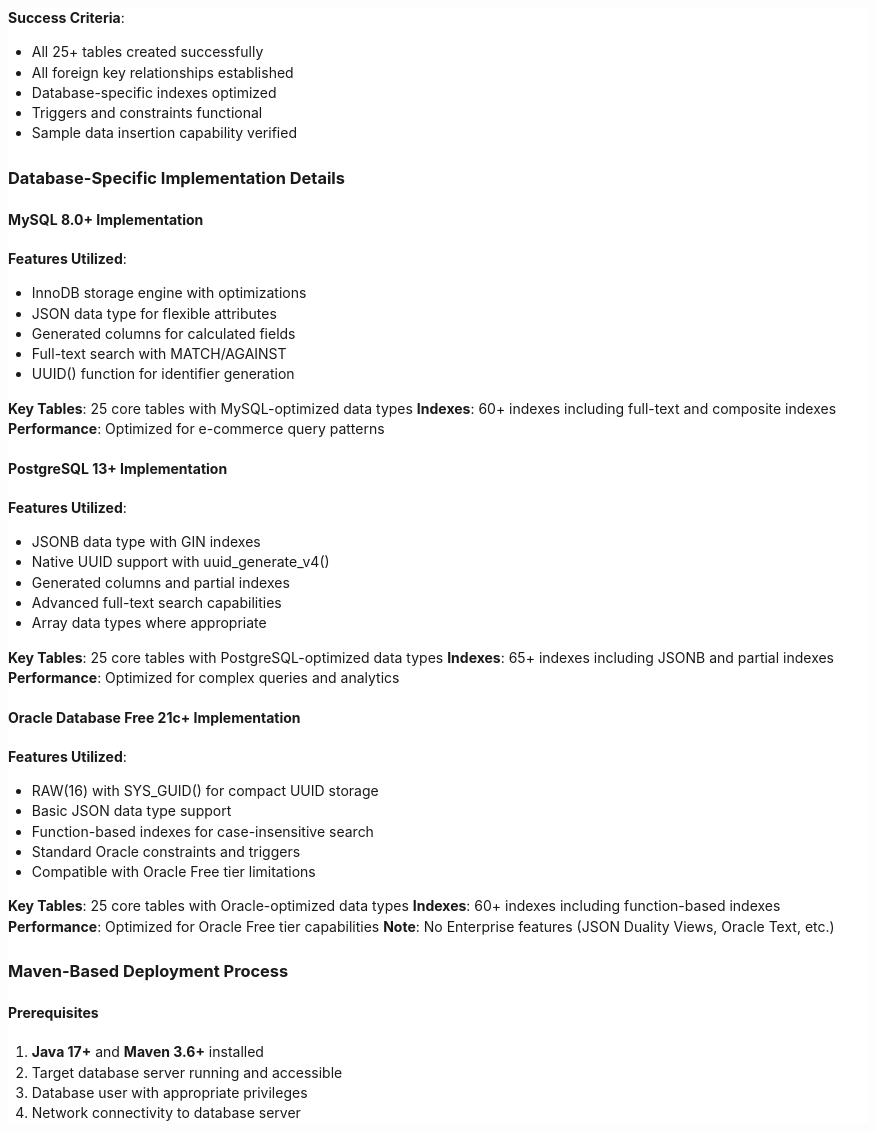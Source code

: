 **Success Criteria**:
- All 25+ tables created successfully
- All foreign key relationships established
- Database-specific indexes optimized
- Triggers and constraints functional
- Sample data insertion capability verified

### Database-Specific Implementation Details

#### MySQL 8.0+ Implementation
**Features Utilized**:
- InnoDB storage engine with optimizations
- JSON data type for flexible attributes
- Generated columns for calculated fields
- Full-text search with MATCH/AGAINST
- UUID() function for identifier generation

**Key Tables**: 25 core tables with MySQL-optimized data types
**Indexes**: 60+ indexes including full-text and composite indexes
**Performance**: Optimized for e-commerce query patterns

#### PostgreSQL 13+ Implementation
**Features Utilized**:
- JSONB data type with GIN indexes
- Native UUID support with uuid_generate_v4()
- Generated columns and partial indexes
- Advanced full-text search capabilities
- Array data types where appropriate

**Key Tables**: 25 core tables with PostgreSQL-optimized data types
**Indexes**: 65+ indexes including JSONB and partial indexes
**Performance**: Optimized for complex queries and analytics

#### Oracle Database Free 21c+ Implementation
**Features Utilized**:
- RAW(16) with SYS_GUID() for compact UUID storage
- Basic JSON data type support
- Function-based indexes for case-insensitive search
- Standard Oracle constraints and triggers
- Compatible with Oracle Free tier limitations

**Key Tables**: 25 core tables with Oracle-optimized data types
**Indexes**: 60+ indexes including function-based indexes
**Performance**: Optimized for Oracle Free tier capabilities
**Note**: No Enterprise features (JSON Duality Views, Oracle Text, etc.)

### Maven-Based Deployment Process

#### Prerequisites
1. **Java 17+** and **Maven 3.6+** installed
2. Target database server running and accessible
3. Database user with appropriate privileges
4. Network connectivity to database server
